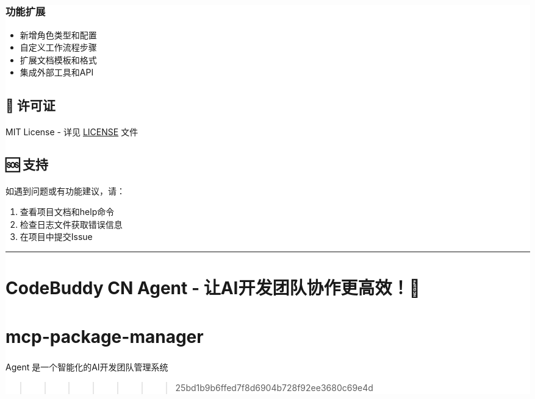 ### 功能扩展
- 新增角色类型和配置
- 自定义工作流程步骤
- 扩展文档模板和格式
- 集成外部工具和API

## 📄 许可证

MIT License - 详见 [LICENSE](LICENSE) 文件

## 🆘 支持

如遇到问题或有功能建议，请：

1. 查看项目文档和help命令
2. 检查日志文件获取错误信息
3. 在项目中提交Issue

---

**CodeBuddy CN Agent** - 让AI开发团队协作更高效！🚀
=======
# mcp-package-manager
Agent 是一个智能化的AI开发团队管理系统
>>>>>>> 25bd1b9b6ffed7f8d6904b728f92ee3680c69e4d
